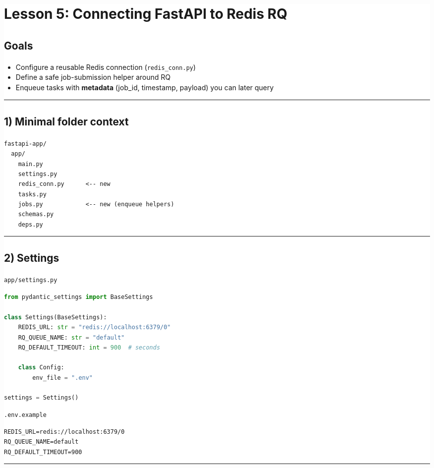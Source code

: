 # Lesson 5: Connecting FastAPI to Redis RQ

## Goals

* Configure a reusable Redis connection (`redis_conn.py`)
* Define a safe job-submission helper around RQ
* Enqueue tasks with **metadata** (job_id, timestamp, payload) you can later query

---

## 1) Minimal folder context

```
fastapi-app/
  app/
    main.py
    settings.py
    redis_conn.py      <-- new
    tasks.py
    jobs.py            <-- new (enqueue helpers)
    schemas.py
    deps.py
```

---

## 2) Settings

`app/settings.py`

```python
from pydantic_settings import BaseSettings

class Settings(BaseSettings):
    REDIS_URL: str = "redis://localhost:6379/0"
    RQ_QUEUE_NAME: str = "default"
    RQ_DEFAULT_TIMEOUT: int = 900  # seconds

    class Config:
        env_file = ".env"

settings = Settings()
```

`.env.example`

```
REDIS_URL=redis://localhost:6379/0
RQ_QUEUE_NAME=default
RQ_DEFAULT_TIMEOUT=900
```

---